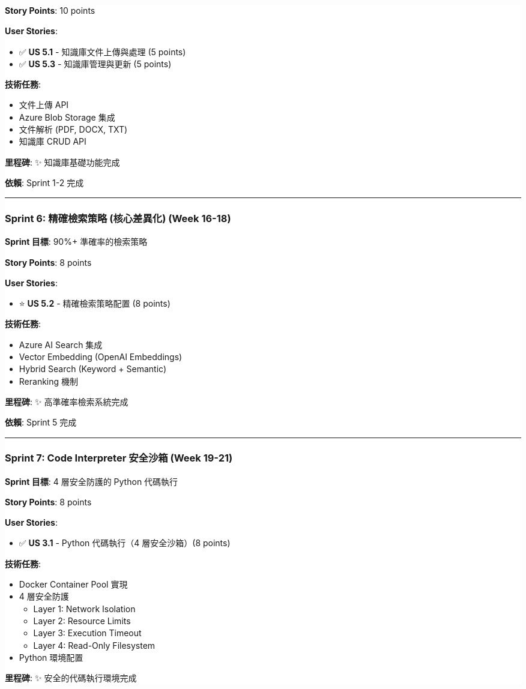 **Story Points**: 10 points

**User Stories**:
- ✅ **US 5.1** - 知識庫文件上傳與處理 (5 points)
- ✅ **US 5.3** - 知識庫管理與更新 (5 points)

**技術任務**:
- 文件上傳 API
- Azure Blob Storage 集成
- 文件解析 (PDF, DOCX, TXT)
- 知識庫 CRUD API

**里程碑**: ✨ 知識庫基礎功能完成

**依賴**: Sprint 1-2 完成

---

### Sprint 6: 精確檢索策略 (核心差異化) (Week 16-18)

**Sprint 目標**: 90%+ 準確率的檢索策略

**Story Points**: 8 points

**User Stories**:
- ⭐ **US 5.2** - 精確檢索策略配置 (8 points)

**技術任務**:
- Azure AI Search 集成
- Vector Embedding (OpenAI Embeddings)
- Hybrid Search (Keyword + Semantic)
- Reranking 機制

**里程碑**: ✨ 高準確率檢索系統完成

**依賴**: Sprint 5 完成

---

### Sprint 7: Code Interpreter 安全沙箱 (Week 19-21)

**Sprint 目標**: 4 層安全防護的 Python 代碼執行

**Story Points**: 8 points

**User Stories**:
- ✅ **US 3.1** - Python 代碼執行（4 層安全沙箱）(8 points)

**技術任務**:
- Docker Container Pool 實現
- 4 層安全防護
  - Layer 1: Network Isolation
  - Layer 2: Resource Limits
  - Layer 3: Execution Timeout
  - Layer 4: Read-Only Filesystem
- Python 環境配置

**里程碑**: ✨ 安全的代碼執行環境完成
